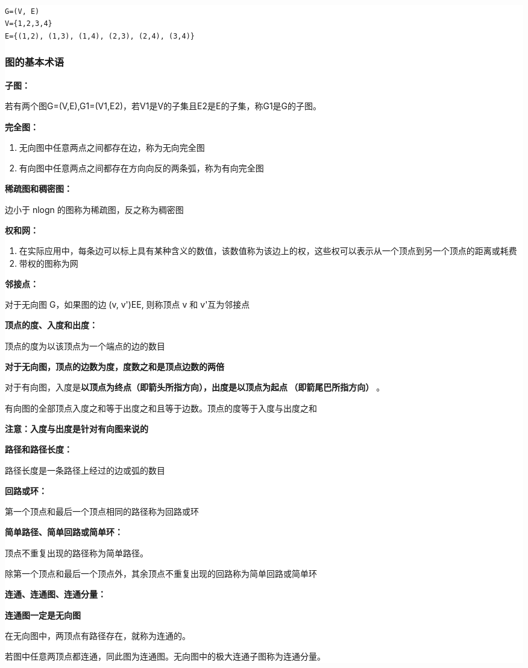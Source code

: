 ```
G=(V, E)
V={1,2,3,4}
E={(1,2), (1,3), (1,4), (2,3), (2,4), (3,4)}
```

### 图的基本术语

**子图：**

若有两个图G=(V,E),G1=(V1,E2)，若V1是V的子集且E2是E的子集，称G1是G的子图。

**完全图：**

1. 无向图中任意两点之间都存在边，称为无向完全图

2. 有向图中任意两点之间都存在方向向反的两条弧，称为有向完全图

**稀疏图和稠密图：**

边小于 nlogn 的图称为稀疏图，反之称为稠密图

**权和网：**	

1. 在实际应用中，每条边可以标上具有某种含义的数值，该数值称为该边上的权，这些权可以表示从一个顶点到另一个顶点的距离或耗费
2. 带权的图称为网

**邻接点：**

对于无向图 G，如果图的边 (v, v')EE, 则称顶点 v 和 v'互为邻接点

**顶点的度、入度和出度：**

顶点的度为以该顶点为一个端点的边的数目

**对于无向图，顶点的边数为度，度数之和是顶点边数的两倍**

对于有向图，入度是**以顶点为终点（即箭头所指方向），出度是以顶点为起点 （即箭尾巴所指方向）** 。

有向图的全部顶点入度之和等于出度之和且等于边数。顶点的度等于入度与出度之和

**注意：入度与出度是针对有向图来说的**

**路径和路径长度：**

路径长度是一条路径上经过的边或弧的数目

**回路或环：**

第一个顶点和最后一个顶点相同的路径称为回路或环

**简单路径、简单回路或简单环：**

顶点不重复出现的路径称为简单路径。

除第一个顶点和最后一个顶点外，其余顶点不重复出现的回路称为简单回路或简单环

**连通、连通图、连通分量：**

**连通图一定是无向图**

在无向图中，两顶点有路径存在，就称为连通的。

若图中任意两顶点都连通，同此图为连通图。无向图中的极大连通子图称为连通分量。
